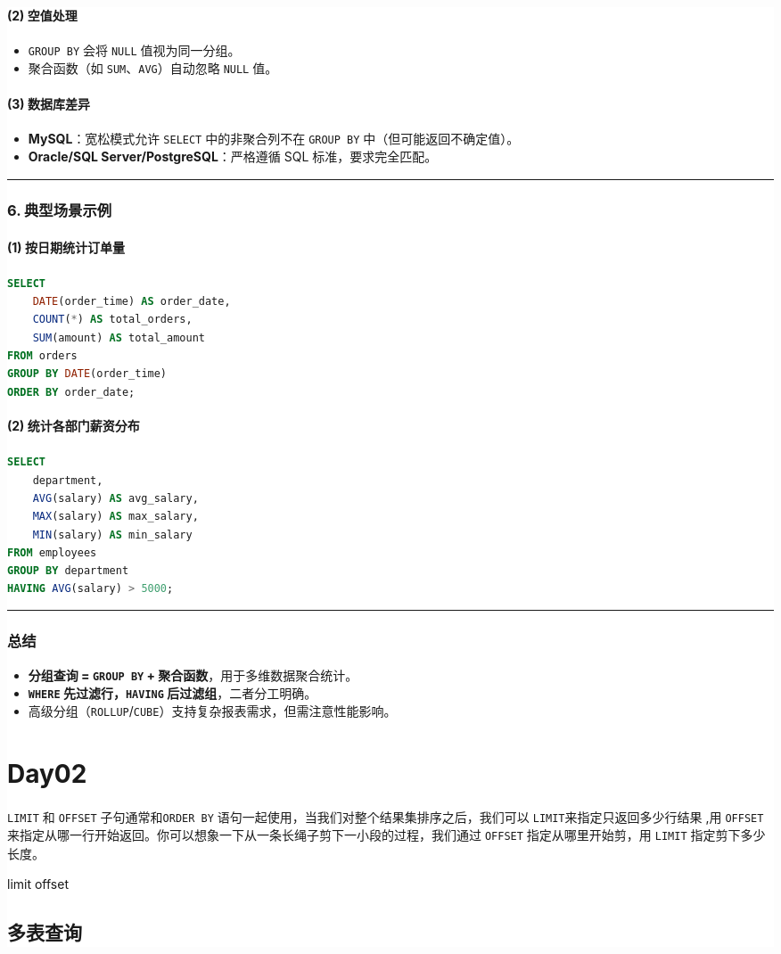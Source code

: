 #### **(2) 空值处理**
- `GROUP BY` 会将 `NULL` 值视为同一分组。  
- 聚合函数（如 `SUM`、`AVG`）自动忽略 `NULL` 值。

#### **(3) 数据库差异**
- **MySQL**：宽松模式允许 `SELECT` 中的非聚合列不在 `GROUP BY` 中（但可能返回不确定值）。  
- **Oracle/SQL Server/PostgreSQL**：严格遵循 SQL 标准，要求完全匹配。

---

### **6. 典型场景示例**

#### **(1) 按日期统计订单量**
```sql
SELECT 
    DATE(order_time) AS order_date,
    COUNT(*) AS total_orders,
    SUM(amount) AS total_amount
FROM orders
GROUP BY DATE(order_time)
ORDER BY order_date;
```

#### **(2) 统计各部门薪资分布**
```sql
SELECT 
    department,
    AVG(salary) AS avg_salary,
    MAX(salary) AS max_salary,
    MIN(salary) AS min_salary
FROM employees
GROUP BY department
HAVING AVG(salary) > 5000;
```

---

### **总结**
- **分组查询 = `GROUP BY` + 聚合函数**，用于多维数据聚合统计。  
- **`WHERE` 先过滤行，`HAVING` 后过滤组**，二者分工明确。  
- 高级分组（`ROLLUP`/`CUBE`）支持复杂报表需求，但需注意性能影响。

# Day02

`LIMIT` 和 `OFFSET` 子句通常和`ORDER BY` 语句一起使用，当我们对整个结果集排序之后，我们可以 `LIMIT`来指定只返回多少行结果 ,用 `OFFSET`来指定从哪一行开始返回。你可以想象一下从一条长绳子剪下一小段的过程，我们通过 `OFFSET` 指定从哪里开始剪，用 `LIMIT` 指定剪下多少长度。

limit offset

## 多表查询

